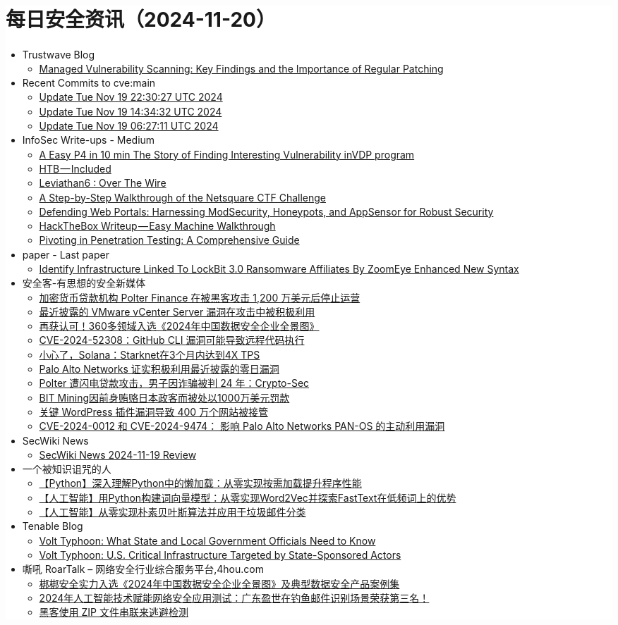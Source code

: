 # 每日安全资讯（2024-11-20）

- Trustwave Blog
  - [Managed Vulnerability Scanning: Key Findings and the Importance of Regular Patching](https://www.trustwave.com/en-us/resources/blogs/trustwave-blog/managed-vulnerability-scanning-key-findings-and-the-importance-of-regular-patching/)
- Recent Commits to cve:main
  - [Update Tue Nov 19 22:30:27 UTC 2024](https://github.com/trickest/cve/commit/445acef1db14278d72d1fa32619cc59fd4325787)
  - [Update Tue Nov 19 14:34:32 UTC 2024](https://github.com/trickest/cve/commit/cf6cdaee7732e49cc0b9ea8cbee12fb0f1d3e1d9)
  - [Update Tue Nov 19 06:27:11 UTC 2024](https://github.com/trickest/cve/commit/d244fb37f8d4796014d81845cbe363c72445b0fb)
- InfoSec Write-ups - Medium
  - [A Easy P4 in 10 min The Story of Finding Interesting Vulnerability inVDP program](https://infosecwriteups.com/the-story-of-finding-and-mitigating-no-rate-limiting-vulnerability-in-pickmycareer-7b2653d18bbc?source=rss----7b722bfd1b8d---4)
  - [HTB — Included](https://infosecwriteups.com/htb-included-cba3eb482413?source=rss----7b722bfd1b8d---4)
  - [Leviathan6 : Over The Wire](https://infosecwriteups.com/leviathan6-over-the-wire-1f2363918462?source=rss----7b722bfd1b8d---4)
  - [A Step-by-Step Walkthrough of the Netsquare CTF Challenge](https://infosecwriteups.com/a-step-by-step-walkthrough-of-the-netsquare-ctf-challenge-58212b63d44b?source=rss----7b722bfd1b8d---4)
  - [Defending Web Portals: Harnessing ModSecurity, Honeypots, and AppSensor for Robust Security](https://infosecwriteups.com/defending-web-portals-harnessing-modsecurity-honeypots-and-appsensor-for-robust-security-38526db8593d?source=rss----7b722bfd1b8d---4)
  - [HackTheBox Writeup — Easy Machine Walkthrough](https://infosecwriteups.com/hackthebox-writeup-easy-machine-walkthrough-a99d7696dd62?source=rss----7b722bfd1b8d---4)
  - [Pivoting in Penetration Testing: A Comprehensive Guide](https://infosecwriteups.com/pivoting-in-penetration-testing-a-comprehensive-guide-cfa090e45ee0?source=rss----7b722bfd1b8d---4)
- paper - Last paper
  - [Identify Infrastructure Linked To LockBit 3.0 Ransomware Affiliates By ZoomEye Enhanced New Syntax](https://paper.seebug.org/3239/)
- 安全客-有思想的安全新媒体
  - [加密货币贷款机构 Polter Finance 在被黑客攻击 1,200 万美元后停止运营](https://www.anquanke.com/post/id/302003)
  - [最近披露的 VMware vCenter Server 漏洞在攻击中被积极利用](https://www.anquanke.com/post/id/302000)
  - [再获认可！360多领域入选《2024年中国数据安全企业全景图》](https://www.anquanke.com/post/id/301997)
  - [CVE-2024-52308：GitHub CLI 漏洞可能导致远程代码执行](https://www.anquanke.com/post/id/301994)
  - [小心了，Solana：Starknet在3个月内达到4X TPS](https://www.anquanke.com/post/id/301991)
  - [Palo Alto Networks 证实积极利用最近披露的零日漏洞](https://www.anquanke.com/post/id/301988)
  - [Polter 遭闪电贷款攻击，男子因诈骗被判 24 年：Crypto-Sec](https://www.anquanke.com/post/id/301984)
  - [BIT Mining因前身贿赂日本政客而被处以1000万美元罚款](https://www.anquanke.com/post/id/301981)
  - [关键 WordPress 插件漏洞导致 400 万个网站被接管](https://www.anquanke.com/post/id/301978)
  - [CVE-2024-0012 和 CVE-2024-9474： 影响 Palo Alto Networks PAN-OS 的主动利用漏洞](https://www.anquanke.com/post/id/301975)
- SecWiki News
  - [SecWiki News 2024-11-19 Review](http://www.sec-wiki.com/?2024-11-19)
- 一个被知识诅咒的人
  - [【Python】深入理解Python中的懒加载：从零实现按需加载提升程序性能](https://blog.csdn.net/nokiaguy/article/details/143879983)
  - [【人工智能】用Python构建词向量模型：从零实现Word2Vec并探索FastText在低频词上的优势](https://blog.csdn.net/nokiaguy/article/details/143879956)
  - [【人工智能】从零实现朴素贝叶斯算法并应用于垃圾邮件分类](https://blog.csdn.net/nokiaguy/article/details/143879930)
- Tenable Blog
  - [Volt Typhoon: What State and Local Government Officials Need to Know](https://www.tenable.com/blog/volt-typhoon-what-state-and-local-government-officials-need-to-know)
  - [Volt Typhoon: U.S. Critical Infrastructure Targeted by State-Sponsored Actors](https://www.tenable.com/blog/volt-typhoon-u-s-critical-infrastructure-targeted-by-state-sponsored-actors)
- 嘶吼 RoarTalk – 网络安全行业综合服务平台,4hou.com
  - [梆梆安全实力入选《2024年中国数据安全企业全景图》及典型数据安全产品案例集](https://www.4hou.com/posts/wxZg)
  - [2024年人工智能技术赋能网络安全应用测试：广东盈世在钓鱼邮件识别场景荣获第三名！](https://www.4hou.com/posts/vwDL)
  - [黑客使用 ZIP 文件串联来逃避检测](https://www.4hou.com/posts/MX5P)